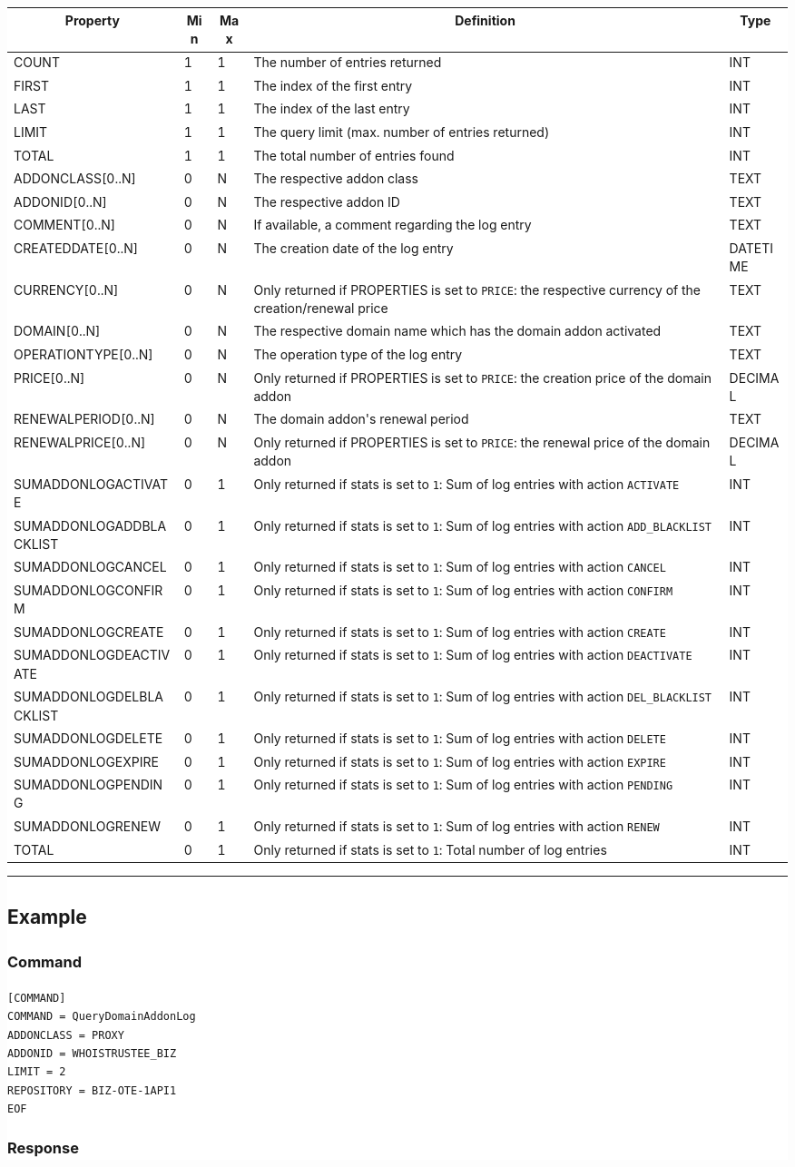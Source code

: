 
Property | Min | Max | Definition | Type
---- | ---- | ---- | ---- | ----
COUNT | 1 | 1 | The number of entries returned | INT
FIRST | 1 | 1 | The index of the first entry | INT
LAST | 1 | 1 | The index of the last entry | INT
LIMIT | 1 | 1 | The query limit (max. number of entries returned) | INT
TOTAL | 1 | 1 | The total number of entries found | INT
ADDONCLASS[0..N] | 0 | N | The respective addon class | TEXT
ADDONID[0..N] | 0 | N | The respective addon ID | TEXT
COMMENT[0..N] | 0 | N | If available, a comment regarding the log entry | TEXT
CREATEDDATE[0..N] | 0 | N  | The creation date of the log entry | DATETIME
CURRENCY[0..N] | 0 | N | Only returned if PROPERTIES is set to `PRICE`: the respective currency of the creation/renewal price | TEXT
DOMAIN[0..N] | 0 | N  | The respective domain name which has the domain addon activated | TEXT
OPERATIONTYPE[0..N] | 0 | N | The operation type of the log entry | TEXT
PRICE[0..N] | 0 | N | Only returned if PROPERTIES is set to `PRICE`: the creation price of the domain addon | DECIMAL
RENEWALPERIOD[0..N] | 0 | N | The domain addon's renewal period | TEXT
RENEWALPRICE[0..N] | 0 | N | Only returned if PROPERTIES is set to `PRICE`: the renewal price of the domain addon | DECIMAL
SUMADDONLOGACTIVATE | 0 | 1 | Only returned if stats is set to `1`: Sum of log entries with action `ACTIVATE` | INT
SUMADDONLOGADDBLACKLIST | 0 | 1 | Only returned if stats is set to `1`: Sum of log entries with action `ADD_BLACKLIST` | INT
SUMADDONLOGCANCEL | 0 | 1 | Only returned if stats is set to `1`: Sum of log entries with action `CANCEL` | INT
SUMADDONLOGCONFIRM | 0 | 1 | Only returned if stats is set to `1`: Sum of log entries with action `CONFIRM` | INT
SUMADDONLOGCREATE | 0 | 1 | Only returned if stats is set to `1`: Sum of log entries with action `CREATE` | INT
SUMADDONLOGDEACTIVATE | 0 | 1 | Only returned if stats is set to `1`: Sum of log entries with action `DEACTIVATE` | INT
SUMADDONLOGDELBLACKLIST | 0 | 1 | Only returned if stats is set to `1`: Sum of log entries with action `DEL_BLACKLIST` | INT
SUMADDONLOGDELETE | 0 | 1 | Only returned if stats is set to `1`: Sum of log entries with action `DELETE` | INT
SUMADDONLOGEXPIRE | 0 | 1 | Only returned if stats is set to `1`: Sum of log entries with action `EXPIRE` | INT
SUMADDONLOGPENDING | 0 | 1 | Only returned if stats is set to `1`: Sum of log entries with action `PENDING` | INT
SUMADDONLOGRENEW | 0 | 1 | Only returned if stats is set to `1`: Sum of log entries with action `RENEW` | INT
TOTAL | 0 | 1 | Only returned if stats is set to `1`: Total number of log entries | INT

----
## Example

### Command

```
[COMMAND]
COMMAND = QueryDomainAddonLog
ADDONCLASS = PROXY
ADDONID = WHOISTRUSTEE_BIZ
LIMIT = 2
REPOSITORY = BIZ-OTE-1API1
EOF
```
### Response
